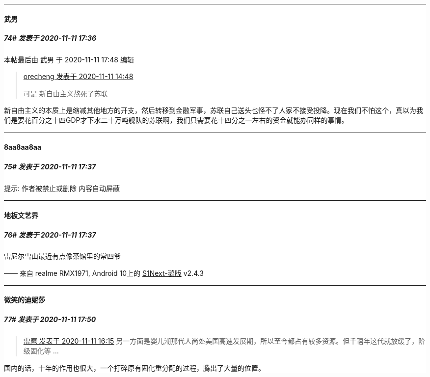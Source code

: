 *****

####  武男  
##### 74#       发表于 2020-11-11 17:36



 本帖最后由 武男 于 2020-11-11 17:48 编辑 
<blockquote><a href="httphttps://bbs.saraba1st.com/2b/forum.php?mod=redirect&amp;goto=findpost&amp;pid=49359295&amp;ptid=1971606" target="_blank">orecheng 发表于 2020-11-11 14:48</a>

可是 新自由主义熬死了苏联</blockquote>
新自由主义的本质上是缩减其他地方的开支，然后转移到金融军事，苏联自己送头也怪不了人家不接受投降。现在我们不怕这个，真以为我们是要花百分之十四GDP才下水二十万吨舰队的苏联啊，我们只需要花十四分之一左右的资金就能办同样的事情。







*****

####  8aa8aa8aa  
##### 75#       发表于 2020-11-11 17:37

提示: 作者被禁止或删除 内容自动屏蔽



*****

####  地板文艺界  
##### 76#       发表于 2020-11-11 17:37




雷尼尔雪山最近有点像茶馆里的常四爷



—— 来自 realme RMX1971, Android 10上的 [S1Next-鹅版](https://github.com/ykrank/S1-Next/releases) v2.4.3







*****

####  微笑的迪妮莎  
##### 77#       发表于 2020-11-11 17:50



<blockquote><a href="httphttps://bbs.saraba1st.com/2b/forum.php?mod=redirect&amp;goto=findpost&amp;pid=49360262&amp;ptid=1971606" target="_blank">雷鹰 发表于 2020-11-11 16:15</a>
另一方面是婴儿潮那代人尚处美国高速发展期，所以至今都占有较多资源。但千禧年这代就放缓了，阶级固化等 ...</blockquote>
国内的话，十年的作用也很大，一个打碎原有固化重分配的过程，腾出了大量的位置。



